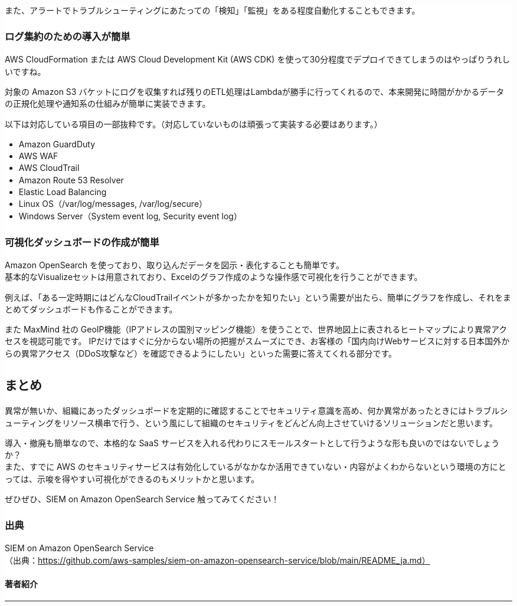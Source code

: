 また、アラートでトラブルシューティングにあたっての「検知」「監視」をある程度自動化することもできます。

### ログ集約のための導入が簡単

AWS CloudFormation または AWS Cloud Development Kit (AWS CDK) を使って30分程度でデプロイできてしまうのはやっぱりうれしいですね。

対象の Amazon S3 バケットにログを収集すれば残りのETL処理はLambdaが勝手に行ってくれるので、本来開発に時間がかかるデータの正規化処理や通知系の仕組みが簡単に実装できます。

以下は対応している項目の一部抜粋です。（対応していないものは頑張って実装する必要はあります。）

* Amazon GuardDuty
* AWS WAF
* AWS CloudTrail
* Amazon Route 53 Resolver
* Elastic Load Balancing
* Linux OS（/var/log/messages, /var/log/secure）
* Windows Server（System event log, Security event log）

### 可視化ダッシュボードの作成が簡単

Amazon OpenSearch を使っており、取り込んだデータを図示・表化することも簡単です。  
基本的なVisualizeセットは用意されており、Excelのグラフ作成のような操作感で可視化を行うことができます。

例えば、「ある一定時期にはどんなCloudTrailイベントが多かったかを知りたい」という需要が出たら、簡単にグラフを作成し、それをまとめてダッシュボードも作ることができます。

また MaxMind 社の GeoIP機能（IPアドレスの国別マッピング機能）を使うことで、世界地図上に表されるヒートマップにより異常アクセスを視認可能です。
IPだけではすぐに分からない場所の把握がスムーズにでき、お客様の「国内向けWebサービスに対する日本国外からの異常アクセス（DDoS攻撃など）を確認できるようにしたい」といった需要に答えてくれる部分です。

## まとめ

異常が無いか、組織にあったダッシュボードを定期的に確認することでセキュリティ意識を高め、何か異常があったときにはトラブルシューティングをリソース横串で行う、という風にして組織のセキュリティをどんどん向上させていけるソリューションだと思います。

導入・撤廃も簡単なので、本格的な SaaS サービスを入れる代わりにスモールスタートとして行うような形も良いのではないでしょうか？  
また、すでに AWS のセキュリティサービスは有効化しているがなかなか活用できていない・内容がよくわからないという環境の方にとっては、示唆を得やすい可視化ができるのもメリットかと思います。

ぜひぜひ、SIEM on Amazon OpenSearch Service 触ってみてください！

### 出典

SIEM on Amazon OpenSearch Service<br>
（出典：https://github.com/aws-samples/siem-on-amazon-opensearch-service/blob/main/README_ja.md）

#### 著者紹介

---

<div class="author-profile">
